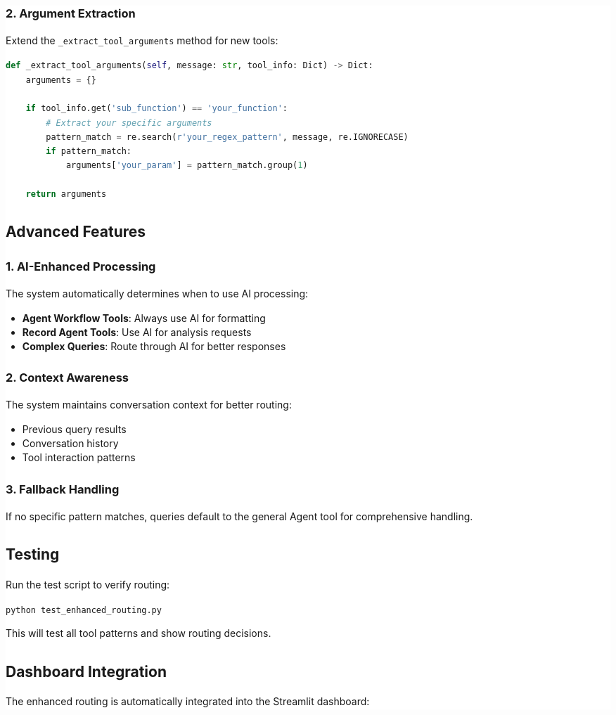 ### 2. Argument Extraction

Extend the `_extract_tool_arguments` method for new tools:

```python
def _extract_tool_arguments(self, message: str, tool_info: Dict) -> Dict:
    arguments = {}
    
    if tool_info.get('sub_function') == 'your_function':
        # Extract your specific arguments
        pattern_match = re.search(r'your_regex_pattern', message, re.IGNORECASE)
        if pattern_match:
            arguments['your_param'] = pattern_match.group(1)
    
    return arguments
```

## Advanced Features

### 1. AI-Enhanced Processing

The system automatically determines when to use AI processing:

- **Agent Workflow Tools**: Always use AI for formatting
- **Record Agent Tools**: Use AI for analysis requests
- **Complex Queries**: Route through AI for better responses

### 2. Context Awareness

The system maintains conversation context for better routing:

- Previous query results
- Conversation history
- Tool interaction patterns

### 3. Fallback Handling

If no specific pattern matches, queries default to the general Agent tool for comprehensive handling.

## Testing

Run the test script to verify routing:

```bash
python test_enhanced_routing.py
```

This will test all tool patterns and show routing decisions.

## Dashboard Integration

The enhanced routing is automatically integrated into the Streamlit dashboard:
